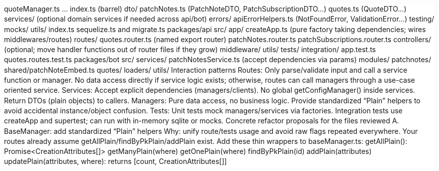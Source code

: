 quoteManager.ts
…
index.ts (barrel)
dto/
patchNotes.ts (PatchNoteDTO, PatchSubscriptionDTO…)
quotes.ts (QuoteDTO…)
services/ (optional domain services if needed across api/bot)
errors/
apiErrorHelpers.ts (NotFoundError, ValidationError…)
testing/
mocks/
utils/
index.ts
sequelize.ts and migrate.ts
packages/api
src/
app/
createApp.ts (pure factory taking dependencies; wires middlewares/routes)
routes/
quotes.router.ts (named export router)
patchNotes.router.ts
patchSubscriptions.router.ts
controllers/ (optional; move handler functions out of router files if they grow)
middleware/
utils/
tests/
integration/
app.test.ts
quotes.routes.test.ts
packages/bot
src/
services/
patchNotesService.ts (accept dependencies via params)
modules/
patchnotes/
shared/patchNoteEmbed.ts
quotes/
loaders/
utils/
Interaction patterns
Routes:
Only parse/validate input and call a service function or manager.
No data access directly if service logic exists; otherwise, routes can call managers through a use-case oriented service.
Services:
Accept explicit dependencies (managers/clients). No global getConfigManager() inside services.
Return DTOs (plain objects) to callers.
Managers:
Pure data access, no business logic.
Provide standardized “Plain” helpers to avoid accidental instance/object confusion.
Tests:
Unit tests mock managers/services via factories.
Integration tests use createApp and supertest; can run with in-memory sqlite or mocks.
Concrete refactor proposals for the files reviewed
A. BaseManager: add standardized “Plain” helpers
Why: unify route/tests usage and avoid raw flags repeated everywhere. Your routes already assume getAllPlain/findByPkPlain/addPlain exist.
Add these thin wrappers to baseManager.ts:
getAllPlain(): Promise<CreationAttributes<t>[]></t>
getManyPlain(where)
getOnePlain(where)
findByPkPlain(id)
addPlain(attributes)
updatePlain(attributes, where): returns [count, CreationAttributes<t>[]]</t>